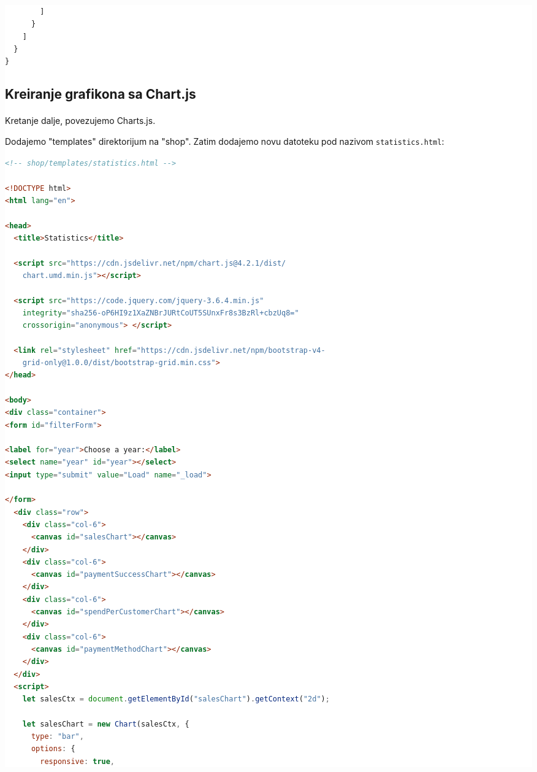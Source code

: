 ```shell
        ]
      }
    ]
  }
}
```

## Kreiranje grafikona sa Chart.js

Kretanje dalje, povezujemo Charts.js.

Dodajemo "templates" direktorijum na "shop". Zatim dodajemo novu datoteku pod nazivom `statistics.html`:

```html
<!-- shop/templates/statistics.html -->

<!DOCTYPE html>
<html lang="en">

<head>
  <title>Statistics</title>
  
  <script src="https://cdn.jsdelivr.net/npm/chart.js@4.2.1/dist/
    chart.umd.min.js"></script>
  
  <script src="https://code.jquery.com/jquery-3.6.4.min.js"
    integrity="sha256-oP6HI9z1XaZNBrJURtCoUT5SUnxFr8s3BzRl+cbzUq8="
    crossorigin="anonymous"> </script>
  
  <link rel="stylesheet" href="https://cdn.jsdelivr.net/npm/bootstrap-v4-
    grid-only@1.0.0/dist/bootstrap-grid.min.css">
</head>

<body>
<div class="container">
<form id="filterForm">

<label for="year">Choose a year:</label>
<select name="year" id="year"></select>
<input type="submit" value="Load" name="_load">

</form>
  <div class="row">
    <div class="col-6">
      <canvas id="salesChart"></canvas>
    </div>
    <div class="col-6">
      <canvas id="paymentSuccessChart"></canvas>
    </div>
    <div class="col-6">
      <canvas id="spendPerCustomerChart"></canvas>
    </div>
    <div class="col-6">
      <canvas id="paymentMethodChart"></canvas>
    </div>
  </div>
  <script>
    let salesCtx = document.getElementById("salesChart").getContext("2d");
    
    let salesChart = new Chart(salesCtx, {
      type: "bar",
      options: {
        responsive: true,
```